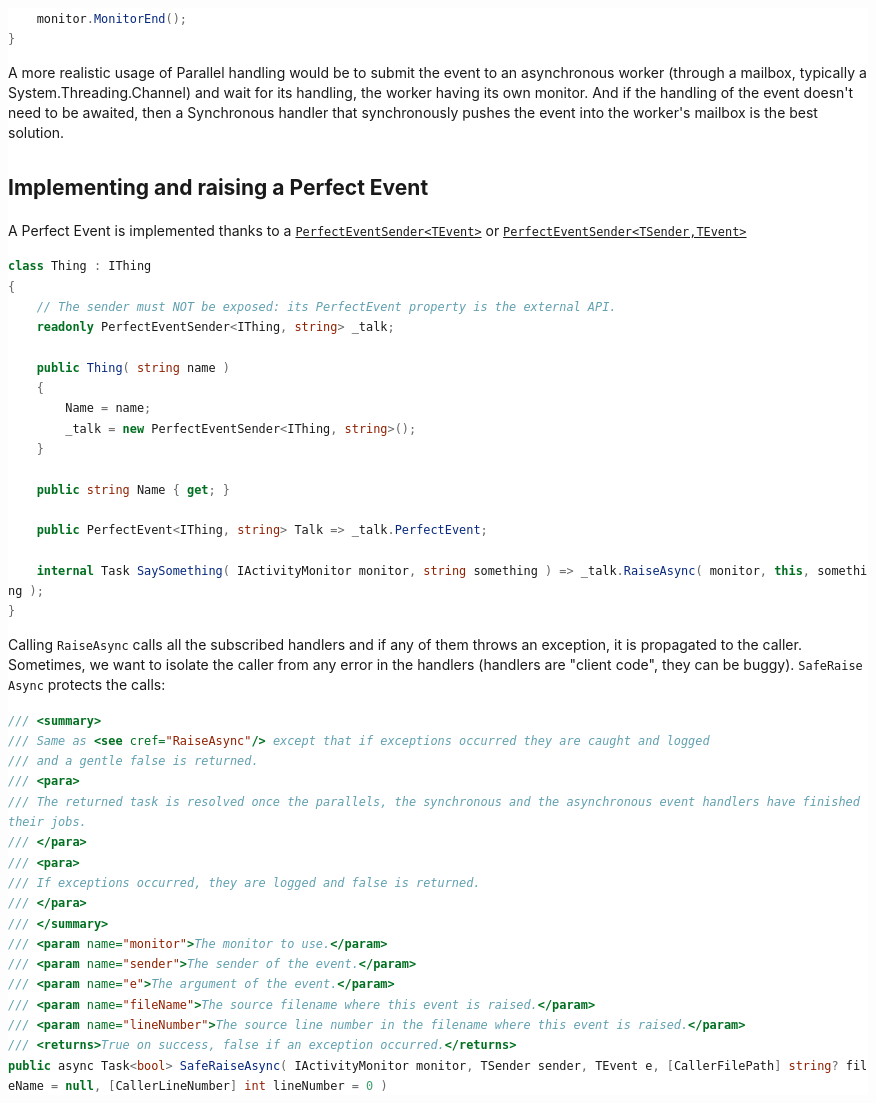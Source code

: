 ```csharp
    monitor.MonitorEnd();
}
```
A more realistic usage of Parallel handling would be to submit the event to an asynchronous worker (through a mailbox,
typically a System.Threading.Channel) and wait for its handling, the worker having its own monitor.
And if the handling of the event doesn't need to be awaited, then a Synchronous handler that synchronously pushes the
event into the worker's mailbox is the best solution.

## Implementing and raising a Perfect Event

A Perfect Event is implemented thanks to a [`PerfectEventSender<TEvent>`](CK.PerfectEvent/PerfectEventSender{TEvent}.cs)
or [`PerfectEventSender<TSender,TEvent>`](CK.PerfectEvent/SenderAndArg/PerfectEventSender{TSender,TEvent}.cs)

```csharp
class Thing : IThing
{
    // The sender must NOT be exposed: its PerfectEvent property is the external API. 
    readonly PerfectEventSender<IThing, string> _talk;

    public Thing( string name )
    {
        Name = name;
        _talk = new PerfectEventSender<IThing, string>();
    }

    public string Name { get; }

    public PerfectEvent<IThing, string> Talk => _talk.PerfectEvent;

    internal Task SaySomething( IActivityMonitor monitor, string something ) => _talk.RaiseAsync( monitor, this, something );
}
```

Calling `RaiseAsync` calls all the subscribed handlers and if any of them throws an exception, it is propagated to the caller.
Sometimes, we want to isolate the caller from any error in the handlers (handlers are "client code", they can be buggy).
`SafeRaiseAsync` protects the calls:

```csharp
/// <summary>
/// Same as <see cref="RaiseAsync"/> except that if exceptions occurred they are caught and logged
/// and a gentle false is returned.
/// <para>
/// The returned task is resolved once the parallels, the synchronous and the asynchronous event handlers have finished their jobs.
/// </para>
/// <para>
/// If exceptions occurred, they are logged and false is returned.
/// </para>
/// </summary>
/// <param name="monitor">The monitor to use.</param>
/// <param name="sender">The sender of the event.</param>
/// <param name="e">The argument of the event.</param>
/// <param name="fileName">The source filename where this event is raised.</param>
/// <param name="lineNumber">The source line number in the filename where this event is raised.</param>
/// <returns>True on success, false if an exception occurred.</returns>
public async Task<bool> SafeRaiseAsync( IActivityMonitor monitor, TSender sender, TEvent e, [CallerFilePath] string? fileName = null, [CallerLineNumber] int lineNumber = 0 )
```